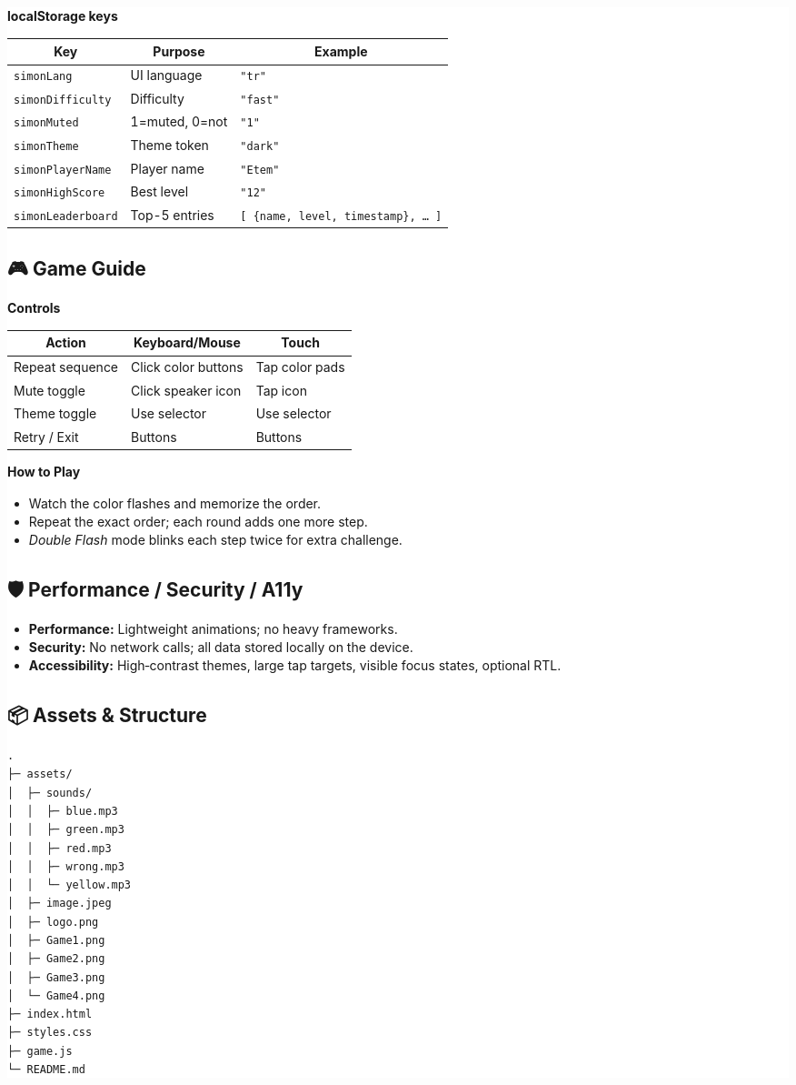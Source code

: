 **localStorage keys**

| Key                | Purpose        | Example                           |
| ------------------ | -------------- | --------------------------------- |
| `simonLang`        | UI language    | `"tr"`                            |
| `simonDifficulty`  | Difficulty     | `"fast"`                          |
| `simonMuted`       | 1=muted, 0=not | `"1"`                             |
| `simonTheme`       | Theme token    | `"dark"`                          |
| `simonPlayerName`  | Player name    | `"Etem"`                          |
| `simonHighScore`   | Best level     | `"12"`                            |
| `simonLeaderboard` | Top-5 entries  | `[ {name, level, timestamp}, … ]` |

## 🎮 Game Guide

**Controls**

| Action          | Keyboard/Mouse      | Touch          |
| --------------- | ------------------- | -------------- |
| Repeat sequence | Click color buttons | Tap color pads |
| Mute toggle     | Click speaker icon  | Tap icon       |
| Theme toggle    | Use selector        | Use selector   |
| Retry / Exit    | Buttons             | Buttons        |

**How to Play**

* Watch the color flashes and memorize the order.
* Repeat the exact order; each round adds one more step.
* *Double Flash* mode blinks each step twice for extra challenge.

## 🛡️ Performance / Security / A11y

* **Performance:** Lightweight animations; no heavy frameworks.
* **Security:** No network calls; all data stored locally on the device.
* **Accessibility:** High‑contrast themes, large tap targets, visible focus states, optional RTL.

## 📦 Assets & Structure

```text
.
├─ assets/
│  ├─ sounds/
│  │  ├─ blue.mp3
│  │  ├─ green.mp3
│  │  ├─ red.mp3
│  │  ├─ wrong.mp3
│  │  └─ yellow.mp3
│  ├─ image.jpeg
│  ├─ logo.png
│  ├─ Game1.png
│  ├─ Game2.png
│  ├─ Game3.png
│  └─ Game4.png
├─ index.html
├─ styles.css
├─ game.js
└─ README.md
```
